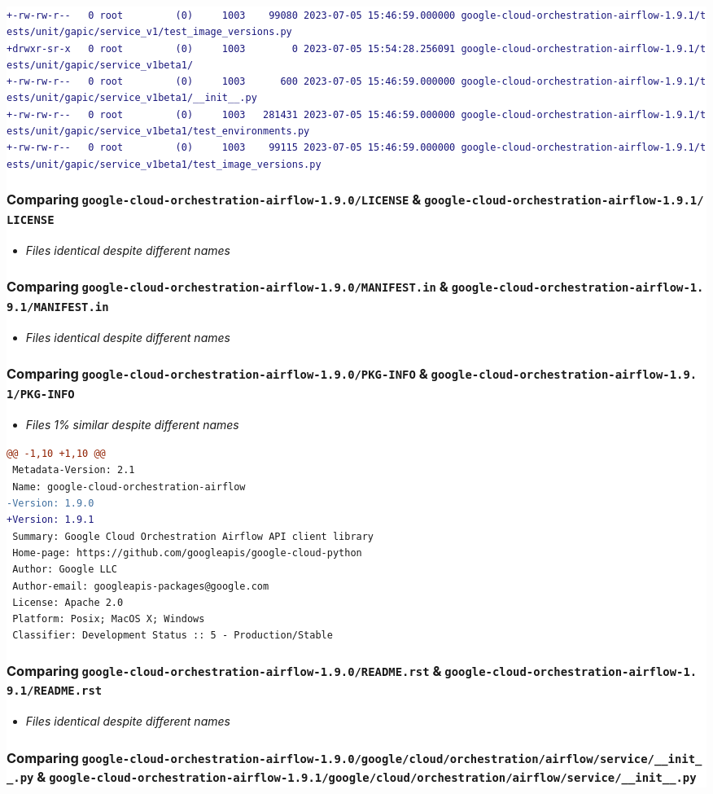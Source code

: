```diff
+-rw-rw-r--   0 root         (0)     1003    99080 2023-07-05 15:46:59.000000 google-cloud-orchestration-airflow-1.9.1/tests/unit/gapic/service_v1/test_image_versions.py
+drwxr-sr-x   0 root         (0)     1003        0 2023-07-05 15:54:28.256091 google-cloud-orchestration-airflow-1.9.1/tests/unit/gapic/service_v1beta1/
+-rw-rw-r--   0 root         (0)     1003      600 2023-07-05 15:46:59.000000 google-cloud-orchestration-airflow-1.9.1/tests/unit/gapic/service_v1beta1/__init__.py
+-rw-rw-r--   0 root         (0)     1003   281431 2023-07-05 15:46:59.000000 google-cloud-orchestration-airflow-1.9.1/tests/unit/gapic/service_v1beta1/test_environments.py
+-rw-rw-r--   0 root         (0)     1003    99115 2023-07-05 15:46:59.000000 google-cloud-orchestration-airflow-1.9.1/tests/unit/gapic/service_v1beta1/test_image_versions.py
```

### Comparing `google-cloud-orchestration-airflow-1.9.0/LICENSE` & `google-cloud-orchestration-airflow-1.9.1/LICENSE`

 * *Files identical despite different names*

### Comparing `google-cloud-orchestration-airflow-1.9.0/MANIFEST.in` & `google-cloud-orchestration-airflow-1.9.1/MANIFEST.in`

 * *Files identical despite different names*

### Comparing `google-cloud-orchestration-airflow-1.9.0/PKG-INFO` & `google-cloud-orchestration-airflow-1.9.1/PKG-INFO`

 * *Files 1% similar despite different names*

```diff
@@ -1,10 +1,10 @@
 Metadata-Version: 2.1
 Name: google-cloud-orchestration-airflow
-Version: 1.9.0
+Version: 1.9.1
 Summary: Google Cloud Orchestration Airflow API client library
 Home-page: https://github.com/googleapis/google-cloud-python
 Author: Google LLC
 Author-email: googleapis-packages@google.com
 License: Apache 2.0
 Platform: Posix; MacOS X; Windows
 Classifier: Development Status :: 5 - Production/Stable
```

### Comparing `google-cloud-orchestration-airflow-1.9.0/README.rst` & `google-cloud-orchestration-airflow-1.9.1/README.rst`

 * *Files identical despite different names*

### Comparing `google-cloud-orchestration-airflow-1.9.0/google/cloud/orchestration/airflow/service/__init__.py` & `google-cloud-orchestration-airflow-1.9.1/google/cloud/orchestration/airflow/service/__init__.py`
